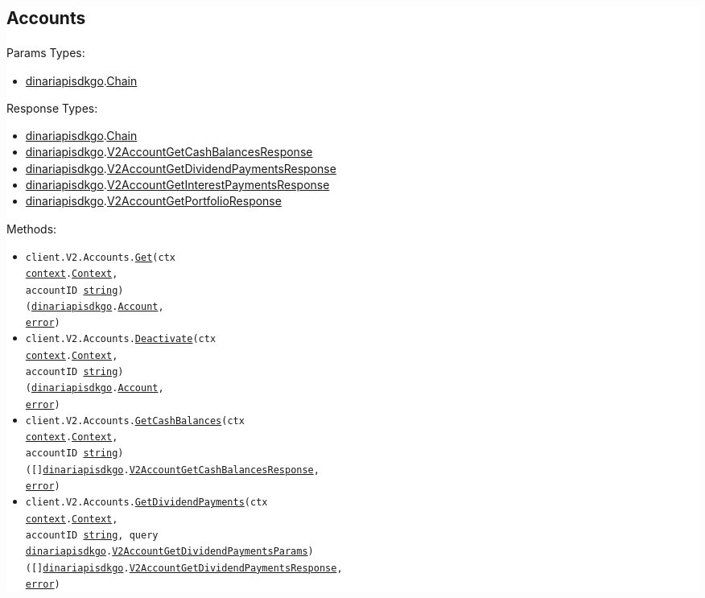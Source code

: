 ## Accounts

Params Types:

- <a href="https://pkg.go.dev/github.com/dinaricrypto/dinari-api-sdk-go">dinariapisdkgo</a>.<a href="https://pkg.go.dev/github.com/dinaricrypto/dinari-api-sdk-go#Chain">Chain</a>

Response Types:

- <a href="https://pkg.go.dev/github.com/dinaricrypto/dinari-api-sdk-go">dinariapisdkgo</a>.<a href="https://pkg.go.dev/github.com/dinaricrypto/dinari-api-sdk-go#Chain">Chain</a>
- <a href="https://pkg.go.dev/github.com/dinaricrypto/dinari-api-sdk-go">dinariapisdkgo</a>.<a href="https://pkg.go.dev/github.com/dinaricrypto/dinari-api-sdk-go#V2AccountGetCashBalancesResponse">V2AccountGetCashBalancesResponse</a>
- <a href="https://pkg.go.dev/github.com/dinaricrypto/dinari-api-sdk-go">dinariapisdkgo</a>.<a href="https://pkg.go.dev/github.com/dinaricrypto/dinari-api-sdk-go#V2AccountGetDividendPaymentsResponse">V2AccountGetDividendPaymentsResponse</a>
- <a href="https://pkg.go.dev/github.com/dinaricrypto/dinari-api-sdk-go">dinariapisdkgo</a>.<a href="https://pkg.go.dev/github.com/dinaricrypto/dinari-api-sdk-go#V2AccountGetInterestPaymentsResponse">V2AccountGetInterestPaymentsResponse</a>
- <a href="https://pkg.go.dev/github.com/dinaricrypto/dinari-api-sdk-go">dinariapisdkgo</a>.<a href="https://pkg.go.dev/github.com/dinaricrypto/dinari-api-sdk-go#V2AccountGetPortfolioResponse">V2AccountGetPortfolioResponse</a>

Methods:

- <code title="get /api/v2/accounts/{account_id}">client.V2.Accounts.<a href="https://pkg.go.dev/github.com/dinaricrypto/dinari-api-sdk-go#V2AccountService.Get">Get</a>(ctx <a href="https://pkg.go.dev/context">context</a>.<a href="https://pkg.go.dev/context#Context">Context</a>, accountID <a href="https://pkg.go.dev/builtin#string">string</a>) (<a href="https://pkg.go.dev/github.com/dinaricrypto/dinari-api-sdk-go">dinariapisdkgo</a>.<a href="https://pkg.go.dev/github.com/dinaricrypto/dinari-api-sdk-go#Account">Account</a>, <a href="https://pkg.go.dev/builtin#error">error</a>)</code>
- <code title="post /api/v2/accounts/{account_id}/deactivate">client.V2.Accounts.<a href="https://pkg.go.dev/github.com/dinaricrypto/dinari-api-sdk-go#V2AccountService.Deactivate">Deactivate</a>(ctx <a href="https://pkg.go.dev/context">context</a>.<a href="https://pkg.go.dev/context#Context">Context</a>, accountID <a href="https://pkg.go.dev/builtin#string">string</a>) (<a href="https://pkg.go.dev/github.com/dinaricrypto/dinari-api-sdk-go">dinariapisdkgo</a>.<a href="https://pkg.go.dev/github.com/dinaricrypto/dinari-api-sdk-go#Account">Account</a>, <a href="https://pkg.go.dev/builtin#error">error</a>)</code>
- <code title="get /api/v2/accounts/{account_id}/cash">client.V2.Accounts.<a href="https://pkg.go.dev/github.com/dinaricrypto/dinari-api-sdk-go#V2AccountService.GetCashBalances">GetCashBalances</a>(ctx <a href="https://pkg.go.dev/context">context</a>.<a href="https://pkg.go.dev/context#Context">Context</a>, accountID <a href="https://pkg.go.dev/builtin#string">string</a>) ([]<a href="https://pkg.go.dev/github.com/dinaricrypto/dinari-api-sdk-go">dinariapisdkgo</a>.<a href="https://pkg.go.dev/github.com/dinaricrypto/dinari-api-sdk-go#V2AccountGetCashBalancesResponse">V2AccountGetCashBalancesResponse</a>, <a href="https://pkg.go.dev/builtin#error">error</a>)</code>
- <code title="get /api/v2/accounts/{account_id}/dividend_payments">client.V2.Accounts.<a href="https://pkg.go.dev/github.com/dinaricrypto/dinari-api-sdk-go#V2AccountService.GetDividendPayments">GetDividendPayments</a>(ctx <a href="https://pkg.go.dev/context">context</a>.<a href="https://pkg.go.dev/context#Context">Context</a>, accountID <a href="https://pkg.go.dev/builtin#string">string</a>, query <a href="https://pkg.go.dev/github.com/dinaricrypto/dinari-api-sdk-go">dinariapisdkgo</a>.<a href="https://pkg.go.dev/github.com/dinaricrypto/dinari-api-sdk-go#V2AccountGetDividendPaymentsParams">V2AccountGetDividendPaymentsParams</a>) ([]<a href="https://pkg.go.dev/github.com/dinaricrypto/dinari-api-sdk-go">dinariapisdkgo</a>.<a href="https://pkg.go.dev/github.com/dinaricrypto/dinari-api-sdk-go#V2AccountGetDividendPaymentsResponse">V2AccountGetDividendPaymentsResponse</a>, <a href="https://pkg.go.dev/builtin#error">error</a>)</code>